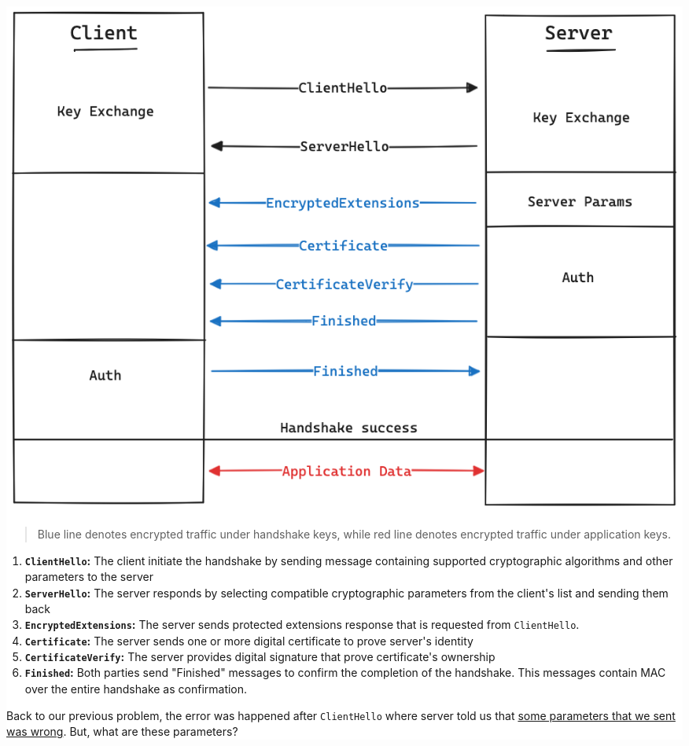 ![](./tls1.3.png)

> Blue line denotes encrypted traffic under handshake keys, while red line denotes encrypted traffic under application keys.

1. **`ClientHello`:** The client initiate the handshake by sending message containing supported cryptographic algorithms and other parameters to the server
2. **`ServerHello`:** The server responds by selecting compatible cryptographic parameters from the client's list and sending them back
3. **`EncryptedExtensions`:** The server sends protected extensions response that is requested from `ClientHello`.
4. **`Certificate`:** The server sends one or more digital certificate to prove server's identity
5. **`CertificateVerify`:** The server provides digital signature that prove certificate's ownership
7. **`Finished`:** Both parties send "Finished" messages to confirm the completion of the handshake. This messages contain MAC over the entire handshake as confirmation.

Back to our previous problem, the error was happened after `ClientHello` where server told us that <u>some parameters that we sent was wrong</u>. But, what are these parameters?
